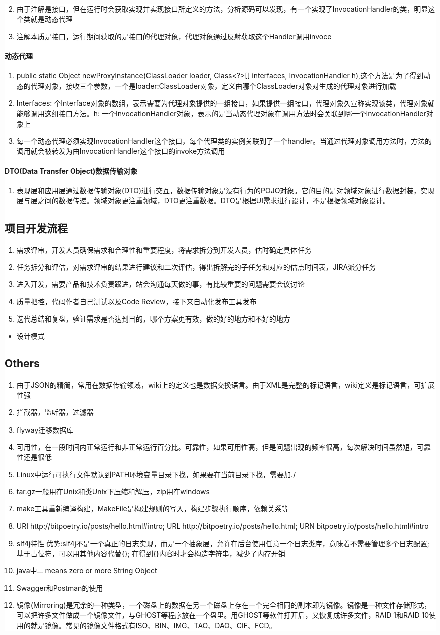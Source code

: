 2. 由于注解是接口，但在运行时会获取实现并实现接口所定义的方法，分析源码可以发现，有一个实现了InvocationHandler的类，明显这个类就是动态代理

3. 注解本质是接口，运行期间获取的是接口的代理对象，代理对象通过反射获取这个Handler调用invoce

#### 动态代理
1. public static Object newProxyInstance(ClassLoader loader, Class<?>[] interfaces, InvocationHandler h),这个方法是为了得到动态的代理对象，接收三个参数，一个是loader:ClassLoader对象，定义由哪个ClassLoader对象对生成的代理对象进行加载

2. Interfaces: 个Interface对象的数组，表示需要为代理对象提供的一组接口，如果提供一组接口，代理对象久宣称实现该类，代理对象就能够调用这组接口方法。h: 一个InvocationHandler对象，表示的是当动态代理对象在调用方法时会关联到哪一个InvocationHandler对象上

3. 每一个动态代理必须实现InvocationHandler这个接口，每个代理类的实例关联到了一个handler。当通过代理对象调用方法时，方法的调用就会被转发为由InvocationHandler这个接口的invoke方法调用

#### DTO(Data Transfer Object)数据传输对象
1. 表现层和应用层通过数据传输对象(DTO)进行交互，数据传输对象是没有行为的POJO对象。它的目的是对领域对象进行数据封装，实现层与层之间的数据传递。领域对象更注重领域，DTO更注重数据。DTO是根据UI需求进行设计，不是根据领域对象设计。


## 项目开发流程
1. 需求评审，开发人员确保需求和合理性和重要程度，将需求拆分到开发人员，估时确定具体任务

2. 任务拆分和评估，对需求评审的结果进行建议和二次评估，得出拆解完的子任务和对应的估点时间表，JIRA派分任务

3. 进入开发，需要产品和技术负责跟进，站会沟通每天做的事，有比较重要的问题需要会议讨论

4. 质量把控，代码作者自己测试以及Code Review，接下来自动化发布工具发布

5. 迭代总结和复盘，验证需求是否达到目的，哪个方案更有效，做的好的地方和不好的地方

* 设计模式

## Others
1. 由于JSON的精简，常用在数据传输领域，wiki上的定义也是数据交换语言。由于XML是完整的标记语言，wiki定义是标记语言，可扩展性强

2. 拦截器，监听器，过滤器

3. flyway迁移数据库

4. 可用性，在一段时间内正常运行和非正常运行百分比。可靠性，如果可用性高，但是问题出现的频率很高，每次解决时间虽然短，可靠性还是很低

5. Linux中运行可执行文件默认到PATH环境变量目录下找，如果要在当前目录下找，需要加./

6. tar.gz一般用在Unix和类Unix下压缩和解压，zip用在windows

7. make工具重新编译构建，MakeFile是构建规则的写入，构建步骤执行顺序，依赖关系等

8. URI http://bitpoetry.io/posts/hello.html#intro; URL http://bitpoetry.io/posts/hello.html; URN bitpoetry.io/posts/hello.html#intro

9. slf4j特性 优势:slf4j不是一个真正的日志实现，而是一个抽象层，允许在后台使用任意一个日志类库，意味着不需要管理多个日志配置;基于占位符，可以用其他内容代替{}; 在得到{}内容时才会构造字符串，减少了内存开销

10. java中... means zero or more String Object

11. Swagger和Postman的使用

12. 镜像(Mirroring)是冗余的一种类型，一个磁盘上的数据在另一个磁盘上存在一个完全相同的副本即为镜像。镜像是一种文件存储形式，可以把许多文件做成一个镜像文件，与GHOST等程序放在一个盘里。用GHOST等软件打开后，又恢复成许多文件，RAID 1和RAID 10使用的就是镜像。常见的镜像文件格式有ISO、BIN、IMG、TAO、DAO、CIF、FCD。
